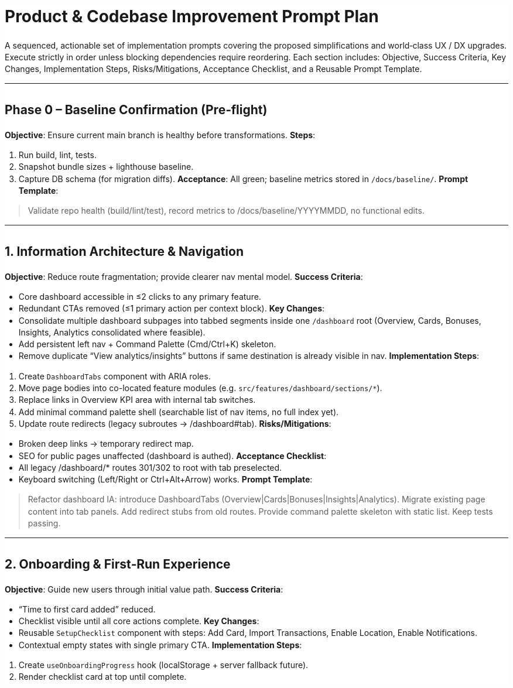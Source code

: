 # Product & Codebase Improvement Prompt Plan

A sequenced, actionable set of implementation prompts covering the proposed simplifications and world‑class UX / DX upgrades. Execute strictly in order unless blocking dependencies require reordering. Each section includes: Objective, Success Criteria, Key Changes, Implementation Steps, Risks/Mitigations, Acceptance Checklist, and a Reusable Prompt Template.

---
## Phase 0 – Baseline Confirmation (Pre‑flight)
**Objective**: Ensure current main branch is healthy before transformations.
**Steps**:
1. Run build, lint, tests.
2. Snapshot bundle sizes + lighthouse baseline.
3. Capture DB schema (for migration diffs).
**Acceptance**: All green; baseline metrics stored in `/docs/baseline/`.
**Prompt Template**:
> Validate repo health (build/lint/test), record metrics to /docs/baseline/YYYYMMDD, no functional edits.

---
## 1. Information Architecture & Navigation
**Objective**: Reduce route fragmentation; provide clearer nav mental model.
**Success Criteria**:
- Core dashboard accessible in ≤2 clicks to any primary feature.
- Redundant CTAs removed (≤1 primary action per context block).
**Key Changes**:
- Consolidate multiple dashboard subpages into tabbed segments inside one `/dashboard` root (Overview, Cards, Bonuses, Insights, Analytics consolidated where feasible).
- Add persistent left nav + Command Palette (Cmd/Ctrl+K) skeleton.
- Remove duplicate “View analytics/insights” buttons if same destination is already visible in nav.
**Implementation Steps**:
1. Create `DashboardTabs` component with ARIA roles.
2. Move page bodies into co-located feature modules (e.g. `src/features/dashboard/sections/*`).
3. Replace links in Overview KPI area with internal tab switches.
4. Add minimal command palette shell (searchable list of nav items, no full index yet).
5. Update route redirects (legacy subroutes → /dashboard#tab).
**Risks/Mitigations**:
- Broken deep links → temporary redirect map.
- SEO for public pages unaffected (dashboard is authed).
**Acceptance Checklist**:
- All legacy /dashboard/* routes 301/302 to root with tab preselected.
- Keyboard switching (Left/Right or Ctrl+Alt+Arrow) works.
**Prompt Template**:
> Refactor dashboard IA: introduce DashboardTabs (Overview|Cards|Bonuses|Insights|Analytics). Migrate existing page content into tab panels. Add redirect stubs from old routes. Provide command palette skeleton with static list. Keep tests passing.

---
## 2. Onboarding & First‑Run Experience
**Objective**: Guide new users through initial value path.
**Success Criteria**:
- “Time to first card added” reduced.
- Checklist visible until all core actions complete.
**Key Changes**:
- Reusable `SetupChecklist` component with steps: Add Card, Import Transactions, Enable Location, Enable Notifications.
- Contextual empty states with single primary CTA.
**Implementation Steps**:
1. Create `useOnboardingProgress` hook (localStorage + server fallback future).
2. Render checklist card at top until complete.